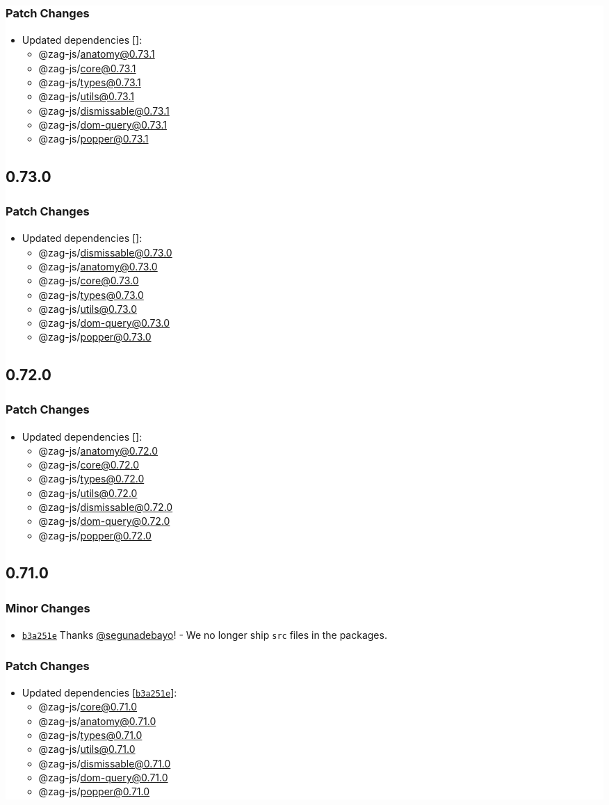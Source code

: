 ### Patch Changes

- Updated dependencies []:
  - @zag-js/anatomy@0.73.1
  - @zag-js/core@0.73.1
  - @zag-js/types@0.73.1
  - @zag-js/utils@0.73.1
  - @zag-js/dismissable@0.73.1
  - @zag-js/dom-query@0.73.1
  - @zag-js/popper@0.73.1

## 0.73.0

### Patch Changes

- Updated dependencies []:
  - @zag-js/dismissable@0.73.0
  - @zag-js/anatomy@0.73.0
  - @zag-js/core@0.73.0
  - @zag-js/types@0.73.0
  - @zag-js/utils@0.73.0
  - @zag-js/dom-query@0.73.0
  - @zag-js/popper@0.73.0

## 0.72.0

### Patch Changes

- Updated dependencies []:
  - @zag-js/anatomy@0.72.0
  - @zag-js/core@0.72.0
  - @zag-js/types@0.72.0
  - @zag-js/utils@0.72.0
  - @zag-js/dismissable@0.72.0
  - @zag-js/dom-query@0.72.0
  - @zag-js/popper@0.72.0

## 0.71.0

### Minor Changes

- [`b3a251e`](https://github.com/chakra-ui/zag/commit/b3a251e5e10b9b27af353e0f41117329846b14e9) Thanks
  [@segunadebayo](https://github.com/segunadebayo)! - We no longer ship `src` files in the packages.

### Patch Changes

- Updated dependencies [[`b3a251e`](https://github.com/chakra-ui/zag/commit/b3a251e5e10b9b27af353e0f41117329846b14e9)]:
  - @zag-js/core@0.71.0
  - @zag-js/anatomy@0.71.0
  - @zag-js/types@0.71.0
  - @zag-js/utils@0.71.0
  - @zag-js/dismissable@0.71.0
  - @zag-js/dom-query@0.71.0
  - @zag-js/popper@0.71.0
